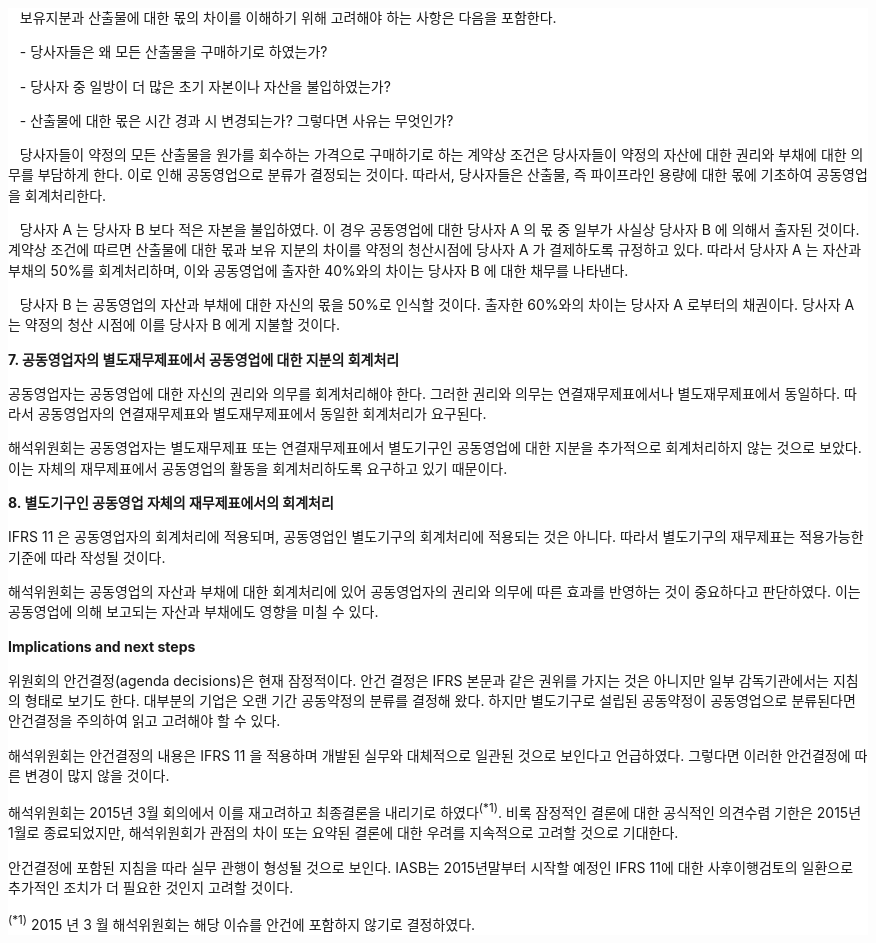    보유지분과 산출물에 대한 몫의 차이를 이해하기 위해 고려해야 하는 사항은 다음을 포함한다.

   - 당사자들은 왜 모든 산출물을 구매하기로 하였는가?

   - 당사자 중 일방이 더 많은 초기 자본이나 자산을 불입하였는가?

   - 산출물에 대한 몫은 시간 경과 시 변경되는가? 그렇다면 사유는 무엇인가?

   당사자들이 약정의 모든 산출물을 원가를 회수하는 가격으로 구매하기로 하는 계약상 조건은 당사자들이 약정의 자산에 대한 권리와 부채에 대한 의무를 부담하게 한다. 이로 인해 공동영업으로 분류가 결정되는 것이다. 따라서, 당사자들은 산출물, 즉 파이프라인 용량에 대한 몫에 기초하여 공동영업을 회계처리한다.

   당사자 A 는 당사자 B 보다 적은 자본을 불입하였다. 이 경우 공동영업에 대한 당사자 A 의 몫 중 일부가 사실상 당사자 B 에 의해서 출자된 것이다. 계약상 조건에 따르면 산출물에 대한 몫과 보유 지분의 차이를 약정의 청산시점에 당사자 A 가 결제하도록 규정하고 있다. 따라서 당사자 A 는 자산과 부채의 50%를 회계처리하며, 이와 공동영업에 출자한 40%와의 차이는 당사자 B 에 대한 채무를 나타낸다.

   당사자 B 는 공동영업의 자산과 부채에 대한 자신의 몫을 50%로 인식할 것이다. 출자한 60%와의 차이는 당사자 A 로부터의 채권이다. 당사자 A 는 약정의 청산 시점에 이를 당사자 B 에게 지불할 것이다.

  

**7\. 공동영업자의 별도재무제표에서 공동영업에 대한 지분의 회계처리**

  

공동영업자는 공동영업에 대한 자신의 권리와 의무를 회계처리해야 한다. 그러한 권리와 의무는 연결재무제표에서나 별도재무제표에서 동일하다. 따라서 공동영업자의 연결재무제표와 별도재무제표에서 동일한 회계처리가 요구된다.

  

해석위원회는 공동영업자는 별도재무제표 또는 연결재무제표에서 별도기구인 공동영업에 대한 지분을 추가적으로 회계처리하지 않는 것으로 보았다. 이는 자체의 재무제표에서 공동영업의 활동을 회계처리하도록 요구하고 있기 때문이다.

  

**8\. 별도기구인 공동영업 자체의 재무제표에서의 회계처리**

  

IFRS 11 은 공동영업자의 회계처리에 적용되며, 공동영업인 별도기구의 회계처리에 적용되는 것은 아니다. 따라서 별도기구의 재무제표는 적용가능한 기준에 따라 작성될 것이다.

  

해석위원회는 공동영업의 자산과 부채에 대한 회계처리에 있어 공동영업자의 권리와 의무에 따른 효과를 반영하는 것이 중요하다고 판단하였다. 이는 공동영업에 의해 보고되는 자산과 부채에도 영향을 미칠 수 있다.

  

**Implications and next steps**

  

위원회의 안건결정(agenda decisions)은 현재 잠정적이다. 안건 결정은 IFRS 본문과 같은 권위를 가지는 것은 아니지만 일부 감독기관에서는 지침의 형태로 보기도 한다. 대부분의 기업은 오랜 기간 공동약정의 분류를 결정해 왔다. 하지만 별도기구로 설립된 공동약정이 공동영업으로 분류된다면 안건결정을 주의하여 읽고 고려해야 할 수 있다.

  

해석위원회는 안건결정의 내용은 IFRS 11 을 적용하며 개발된 실무와 대체적으로 일관된 것으로 보인다고 언급하였다. 그렇다면 이러한 안건결정에 따른 변경이 많지 않을 것이다.

  

해석위원회는 2015년 3월 회의에서 이를 재고려하고 최종결론을 내리기로 하였다<sup>(*1)</sup>. 비록 잠정적인 결론에 대한 공식적인 의견수렴 기한은 2015년 1월로 종료되었지만, 해석위원회가 관점의 차이 또는 요약된 결론에 대한 우려를 지속적으로 고려할 것으로 기대한다.

  

안건결정에 포함된 지침을 따라 실무 관행이 형성될 것으로 보인다. IASB는 2015년말부터 시작할 예정인 IFRS 11에 대한 사후이행검토의 일환으로 추가적인 조치가 더 필요한 것인지 고려할 것이다.

  

<sup>(*1)</sup> 2015 년 3 월 해석위원회는 해당 이슈를 안건에 포함하지 않기로 결정하였다.